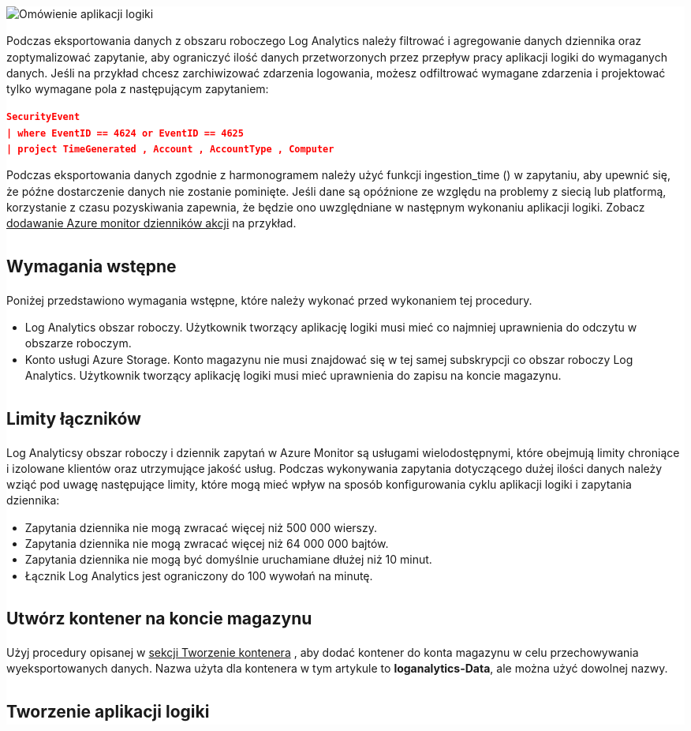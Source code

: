 ![Omówienie aplikacji logiki](media/logs-export-logic-app/logic-app-overview.png)

Podczas eksportowania danych z obszaru roboczego Log Analytics należy filtrować i agregowanie danych dziennika oraz zoptymalizować zapytanie, aby ograniczyć ilość danych przetworzonych przez przepływ pracy aplikacji logiki do wymaganych danych. Jeśli na przykład chcesz zarchiwizować zdarzenia logowania, możesz odfiltrować wymagane zdarzenia i projektować tylko wymagane pola z następującym zapytaniem: 

```json
SecurityEvent
| where EventID == 4624 or EventID == 4625
| project TimeGenerated , Account , AccountType , Computer
```

Podczas eksportowania danych zgodnie z harmonogramem należy użyć funkcji ingestion_time () w zapytaniu, aby upewnić się, że późne dostarczenie danych nie zostanie pominięte. Jeśli dane są opóźnione ze względu na problemy z siecią lub platformą, korzystanie z czasu pozyskiwania zapewnia, że będzie ono uwzględniane w następnym wykonaniu aplikacji logiki. Zobacz [dodawanie Azure monitor dzienników akcji](#add-azure-monitor-logs-action) na przykład.

## <a name="prerequisites"></a>Wymagania wstępne
Poniżej przedstawiono wymagania wstępne, które należy wykonać przed wykonaniem tej procedury.

- Log Analytics obszar roboczy. Użytkownik tworzący aplikację logiki musi mieć co najmniej uprawnienia do odczytu w obszarze roboczym. 
- Konto usługi Azure Storage. Konto magazynu nie musi znajdować się w tej samej subskrypcji co obszar roboczy Log Analytics. Użytkownik tworzący aplikację logiki musi mieć uprawnienia do zapisu na koncie magazynu. 


## <a name="connector-limits"></a>Limity łączników
Log Analyticsy obszar roboczy i dziennik zapytań w Azure Monitor są usługami wielodostępnymi, które obejmują limity chroniące i izolowane klientów oraz utrzymujące jakość usług. Podczas wykonywania zapytania dotyczącego dużej ilości danych należy wziąć pod uwagę następujące limity, które mogą mieć wpływ na sposób konfigurowania cyklu aplikacji logiki i zapytania dziennika:

- Zapytania dziennika nie mogą zwracać więcej niż 500 000 wierszy.
- Zapytania dziennika nie mogą zwracać więcej niż 64 000 000 bajtów.
- Zapytania dziennika nie mogą być domyślnie uruchamiane dłużej niż 10 minut. 
- Łącznik Log Analytics jest ograniczony do 100 wywołań na minutę.


## <a name="create-container-in-the-storage-account"></a>Utwórz kontener na koncie magazynu
Użyj procedury opisanej w [sekcji Tworzenie kontenera](../../storage/blobs/storage-quickstart-blobs-portal.md#create-a-container) , aby dodać kontener do konta magazynu w celu przechowywania wyeksportowanych danych. Nazwa użyta dla kontenera w tym artykule to **loganalytics-Data**, ale można użyć dowolnej nazwy.


## <a name="create-logic-app"></a>Tworzenie aplikacji logiki

